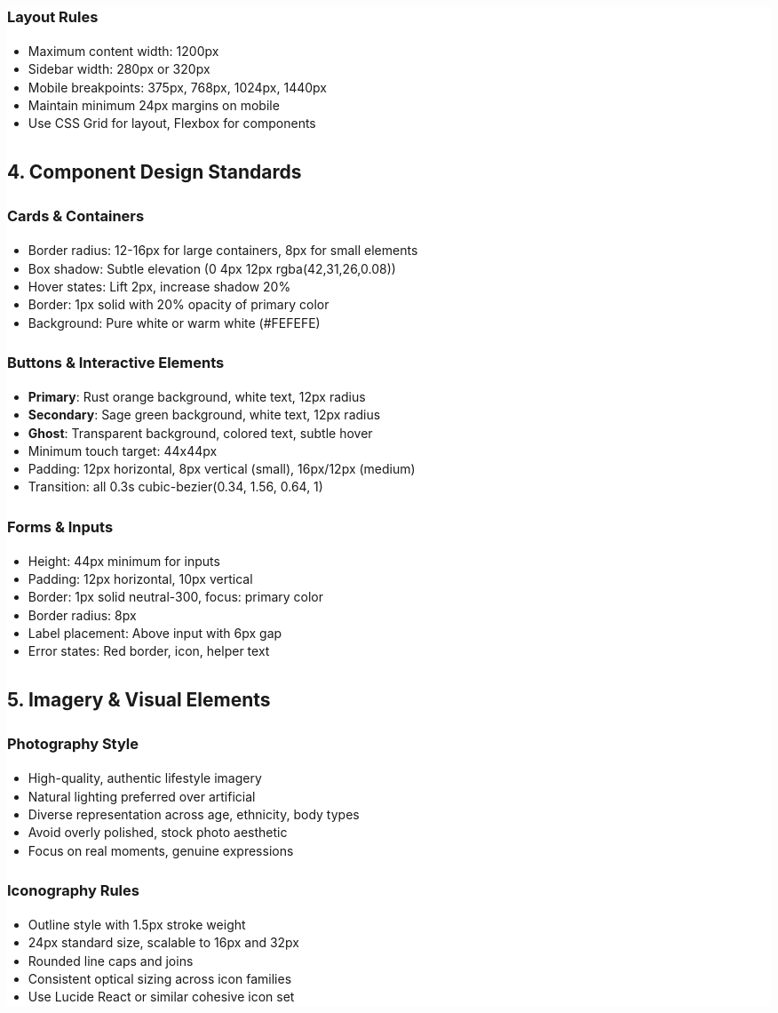 ### Layout Rules
- Maximum content width: 1200px
- Sidebar width: 280px or 320px
- Mobile breakpoints: 375px, 768px, 1024px, 1440px
- Maintain minimum 24px margins on mobile
- Use CSS Grid for layout, Flexbox for components

## 4. Component Design Standards

### Cards & Containers
- Border radius: 12-16px for large containers, 8px for small elements
- Box shadow: Subtle elevation (0 4px 12px rgba(42,31,26,0.08))
- Hover states: Lift 2px, increase shadow 20%
- Border: 1px solid with 20% opacity of primary color
- Background: Pure white or warm white (#FEFEFE)

### Buttons & Interactive Elements
- **Primary**: Rust orange background, white text, 12px radius
- **Secondary**: Sage green background, white text, 12px radius  
- **Ghost**: Transparent background, colored text, subtle hover
- Minimum touch target: 44x44px
- Padding: 12px horizontal, 8px vertical (small), 16px/12px (medium)
- Transition: all 0.3s cubic-bezier(0.34, 1.56, 0.64, 1)

### Forms & Inputs
- Height: 44px minimum for inputs
- Padding: 12px horizontal, 10px vertical
- Border: 1px solid neutral-300, focus: primary color
- Border radius: 8px
- Label placement: Above input with 6px gap
- Error states: Red border, icon, helper text

## 5. Imagery & Visual Elements

### Photography Style
- High-quality, authentic lifestyle imagery
- Natural lighting preferred over artificial
- Diverse representation across age, ethnicity, body types
- Avoid overly polished, stock photo aesthetic
- Focus on real moments, genuine expressions

### Iconography Rules
- Outline style with 1.5px stroke weight
- 24px standard size, scalable to 16px and 32px
- Rounded line caps and joins
- Consistent optical sizing across icon families
- Use Lucide React or similar cohesive icon set
